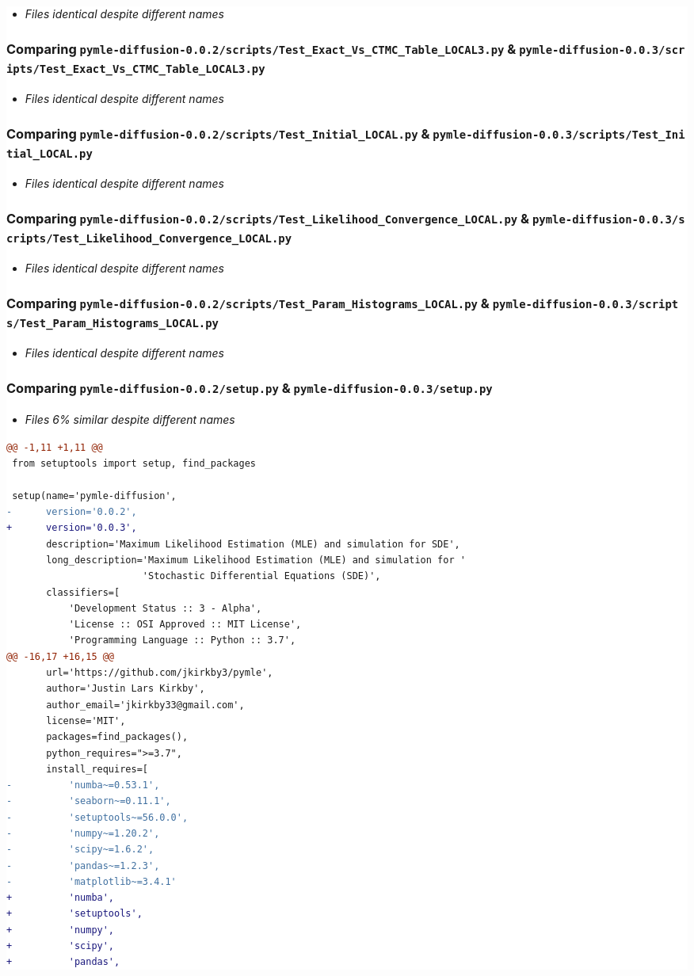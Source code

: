  * *Files identical despite different names*

### Comparing `pymle-diffusion-0.0.2/scripts/Test_Exact_Vs_CTMC_Table_LOCAL3.py` & `pymle-diffusion-0.0.3/scripts/Test_Exact_Vs_CTMC_Table_LOCAL3.py`

 * *Files identical despite different names*

### Comparing `pymle-diffusion-0.0.2/scripts/Test_Initial_LOCAL.py` & `pymle-diffusion-0.0.3/scripts/Test_Initial_LOCAL.py`

 * *Files identical despite different names*

### Comparing `pymle-diffusion-0.0.2/scripts/Test_Likelihood_Convergence_LOCAL.py` & `pymle-diffusion-0.0.3/scripts/Test_Likelihood_Convergence_LOCAL.py`

 * *Files identical despite different names*

### Comparing `pymle-diffusion-0.0.2/scripts/Test_Param_Histograms_LOCAL.py` & `pymle-diffusion-0.0.3/scripts/Test_Param_Histograms_LOCAL.py`

 * *Files identical despite different names*

### Comparing `pymle-diffusion-0.0.2/setup.py` & `pymle-diffusion-0.0.3/setup.py`

 * *Files 6% similar despite different names*

```diff
@@ -1,11 +1,11 @@
 from setuptools import setup, find_packages
 
 setup(name='pymle-diffusion',
-      version='0.0.2',
+      version='0.0.3',
       description='Maximum Likelihood Estimation (MLE) and simulation for SDE',
       long_description='Maximum Likelihood Estimation (MLE) and simulation for '
                        'Stochastic Differential Equations (SDE)',
       classifiers=[
           'Development Status :: 3 - Alpha',
           'License :: OSI Approved :: MIT License',
           'Programming Language :: Python :: 3.7',
@@ -16,17 +16,15 @@
       url='https://github.com/jkirkby3/pymle',
       author='Justin Lars Kirkby',
       author_email='jkirkby33@gmail.com',
       license='MIT',
       packages=find_packages(),
       python_requires=">=3.7",
       install_requires=[
-          'numba~=0.53.1',
-          'seaborn~=0.11.1',
-          'setuptools~=56.0.0',
-          'numpy~=1.20.2',
-          'scipy~=1.6.2',
-          'pandas~=1.2.3',
-          'matplotlib~=3.4.1'
+          'numba',
+          'setuptools',
+          'numpy',
+          'scipy',
+          'pandas',
```